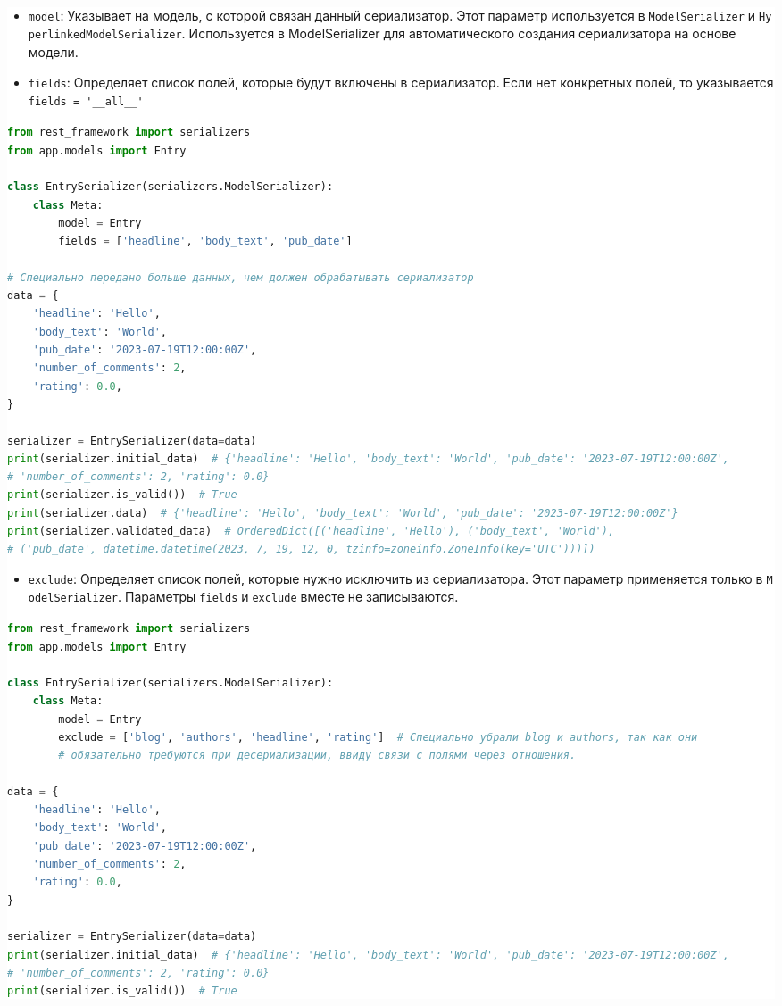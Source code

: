 * `model`: Указывает на модель, с которой связан данный сериализатор. 
Этот параметр используется в `ModelSerializer` и `HyperlinkedModelSerializer`. Используется в ModelSerializer для 
автоматического создания сериализатора на основе модели.

* `fields`: Определяет список полей, которые будут включены в сериализатор. Если нет конкретных полей, то указывается 
`fields = '__all__'`

```python
from rest_framework import serializers
from app.models import Entry

class EntrySerializer(serializers.ModelSerializer):
    class Meta:
        model = Entry
        fields = ['headline', 'body_text', 'pub_date']

# Специально передано больше данных, чем должен обрабатывать сериализатор
data = {
    'headline': 'Hello',
    'body_text': 'World',
    'pub_date': '2023-07-19T12:00:00Z',
    'number_of_comments': 2,
    'rating': 0.0,
}

serializer = EntrySerializer(data=data)
print(serializer.initial_data)  # {'headline': 'Hello', 'body_text': 'World', 'pub_date': '2023-07-19T12:00:00Z',
# 'number_of_comments': 2, 'rating': 0.0}
print(serializer.is_valid())  # True
print(serializer.data)  # {'headline': 'Hello', 'body_text': 'World', 'pub_date': '2023-07-19T12:00:00Z'}
print(serializer.validated_data)  # OrderedDict([('headline', 'Hello'), ('body_text', 'World'),
# ('pub_date', datetime.datetime(2023, 7, 19, 12, 0, tzinfo=zoneinfo.ZoneInfo(key='UTC')))])
```

* `exclude`: Определяет список полей, которые нужно исключить из сериализатора. 
Этот параметр применяется только в `ModelSerializer`. Параметры `fields` и `exclude` вместе не записываются.

```python
from rest_framework import serializers
from app.models import Entry

class EntrySerializer(serializers.ModelSerializer):
    class Meta:
        model = Entry
        exclude = ['blog', 'authors', 'headline', 'rating']  # Специально убрали blog и authors, так как они
        # обязательно требуются при десериализации, ввиду связи с полями через отношения.

data = {
    'headline': 'Hello',
    'body_text': 'World',
    'pub_date': '2023-07-19T12:00:00Z',
    'number_of_comments': 2,
    'rating': 0.0,
}

serializer = EntrySerializer(data=data)
print(serializer.initial_data)  # {'headline': 'Hello', 'body_text': 'World', 'pub_date': '2023-07-19T12:00:00Z',
# 'number_of_comments': 2, 'rating': 0.0}
print(serializer.is_valid())  # True
```